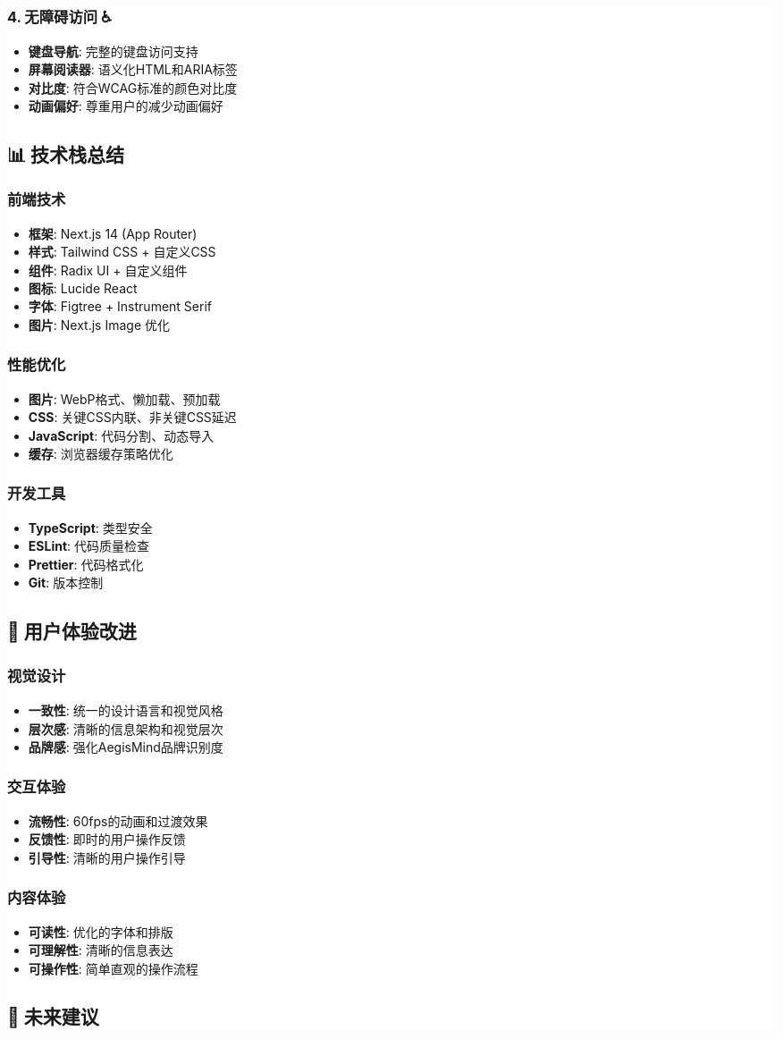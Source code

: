 ### 4. 无障碍访问 ♿
- **键盘导航**: 完整的键盘访问支持
- **屏幕阅读器**: 语义化HTML和ARIA标签
- **对比度**: 符合WCAG标准的颜色对比度
- **动画偏好**: 尊重用户的减少动画偏好

## 📊 技术栈总结

### 前端技术
- **框架**: Next.js 14 (App Router)
- **样式**: Tailwind CSS + 自定义CSS
- **组件**: Radix UI + 自定义组件
- **图标**: Lucide React
- **字体**: Figtree + Instrument Serif
- **图片**: Next.js Image 优化

### 性能优化
- **图片**: WebP格式、懒加载、预加载
- **CSS**: 关键CSS内联、非关键CSS延迟
- **JavaScript**: 代码分割、动态导入
- **缓存**: 浏览器缓存策略优化

### 开发工具
- **TypeScript**: 类型安全
- **ESLint**: 代码质量检查
- **Prettier**: 代码格式化
- **Git**: 版本控制

## 🎯 用户体验改进

### 视觉设计
- **一致性**: 统一的设计语言和视觉风格
- **层次感**: 清晰的信息架构和视觉层次
- **品牌感**: 强化AegisMind品牌识别度

### 交互体验
- **流畅性**: 60fps的动画和过渡效果
- **反馈性**: 即时的用户操作反馈
- **引导性**: 清晰的用户操作引导

### 内容体验
- **可读性**: 优化的字体和排版
- **可理解性**: 清晰的信息表达
- **可操作性**: 简单直观的操作流程

## 🔮 未来建议
